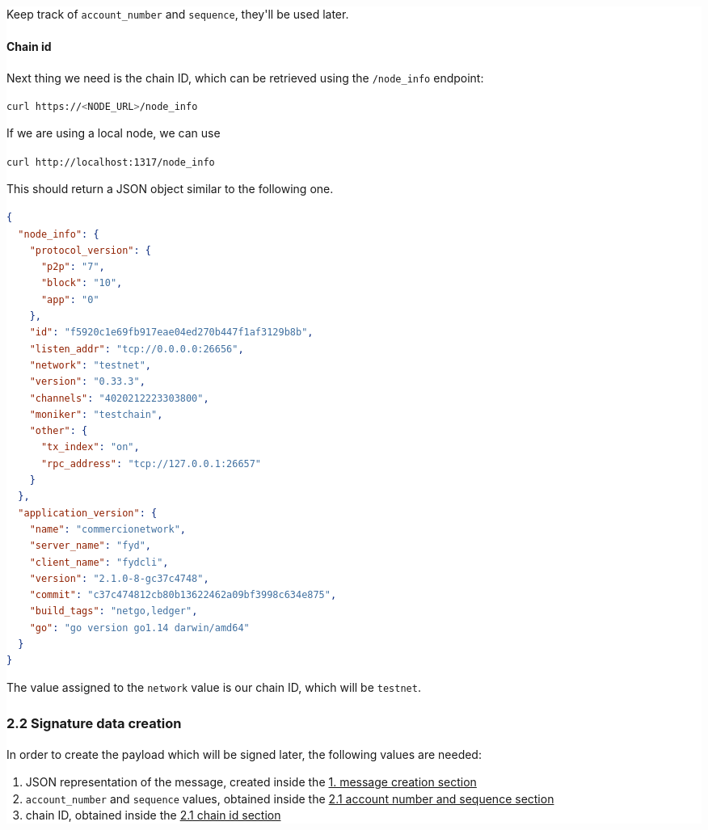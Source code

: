 Keep track of `account_number` and `sequence`, they'll be used later. 

#### Chain id

Next thing we need is the chain ID, which can be retrieved using the `/node_info` endpoint:

```bash
curl https://<NODE_URL>/node_info
```

If we are using a local node, we can use

```bash
curl http://localhost:1317/node_info
```

This should return a JSON object similar to the following one. 

```json
{
  "node_info": {
    "protocol_version": {
      "p2p": "7",
      "block": "10",
      "app": "0"
    },
    "id": "f5920c1e69fb917eae04ed270b447f1af3129b8b",
    "listen_addr": "tcp://0.0.0.0:26656",
    "network": "testnet",
    "version": "0.33.3",
    "channels": "4020212223303800",
    "moniker": "testchain",
    "other": {
      "tx_index": "on",
      "rpc_address": "tcp://127.0.0.1:26657"
    }
  },
  "application_version": {
    "name": "commercionetwork",
    "server_name": "fyd",
    "client_name": "fydcli",
    "version": "2.1.0-8-gc37c4748",
    "commit": "c37c474812cb80b13622462a09bf3998c634e875",
    "build_tags": "netgo,ledger",
    "go": "go version go1.14 darwin/amd64"
  }
}
```

The value assigned to the `network` value is our chain ID, which will be `testnet`.

### 2.2 Signature data creation

In order to create the payload which will be signed later, the following values are needed:
1. JSON representation of the message, created inside the [1. message creation section](#_1-message-creation)
2. `account_number` and `sequence` values, obtained inside the [2.1 account number and sequence section](#account-number-and-sequence)
3. chain ID, obtained inside the [2.1 chain id section](#chain-id)
